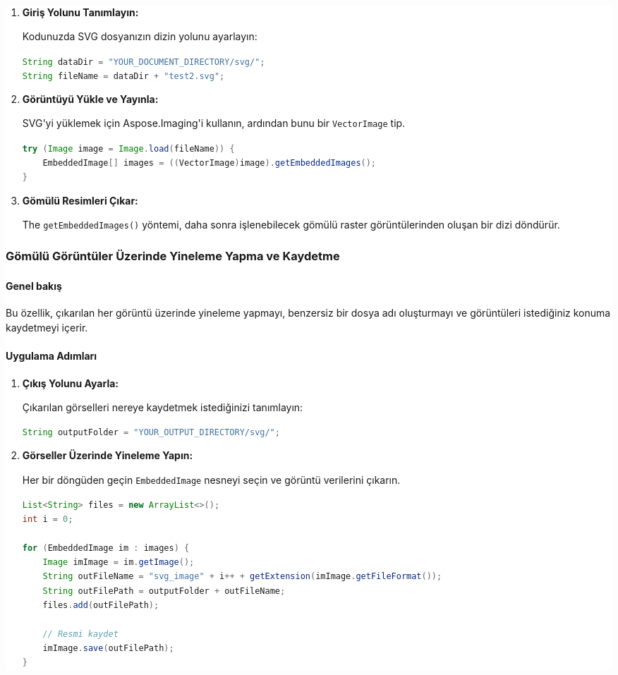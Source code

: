 1. **Giriş Yolunu Tanımlayın:**

   Kodunuzda SVG dosyanızın dizin yolunu ayarlayın:

   ```java
   String dataDir = "YOUR_DOCUMENT_DIRECTORY/svg/";
   String fileName = dataDir + "test2.svg";
   ```

2. **Görüntüyü Yükle ve Yayınla:**

   SVG'yi yüklemek için Aspose.Imaging'i kullanın, ardından bunu bir `VectorImage` tip.

   ```java
   try (Image image = Image.load(fileName)) {
       EmbeddedImage[] images = ((VectorImage)image).getEmbeddedImages();
   }
   ```

3. **Gömülü Resimleri Çıkar:**

   The `getEmbeddedImages()` yöntemi, daha sonra işlenebilecek gömülü raster görüntülerinden oluşan bir dizi döndürür.

### Gömülü Görüntüler Üzerinde Yineleme Yapma ve Kaydetme

#### Genel bakış

Bu özellik, çıkarılan her görüntü üzerinde yineleme yapmayı, benzersiz bir dosya adı oluşturmayı ve görüntüleri istediğiniz konuma kaydetmeyi içerir.

#### Uygulama Adımları

1. **Çıkış Yolunu Ayarla:**

   Çıkarılan görselleri nereye kaydetmek istediğinizi tanımlayın:

   ```java
   String outputFolder = "YOUR_OUTPUT_DIRECTORY/svg/";
   ```

2. **Görseller Üzerinde Yineleme Yapın:**

   Her bir döngüden geçin `EmbeddedImage` nesneyi seçin ve görüntü verilerini çıkarın.

   ```java
   List<String> files = new ArrayList<>();
   int i = 0;
   
   for (EmbeddedImage im : images) {
       Image imImage = im.getImage();
       String outFileName = "svg_image" + i++ + getExtension(imImage.getFileFormat());
       String outFilePath = outputFolder + outFileName;
       files.add(outFilePath);
       
       // Resmi kaydet
       imImage.save(outFilePath);
   }
   ```
